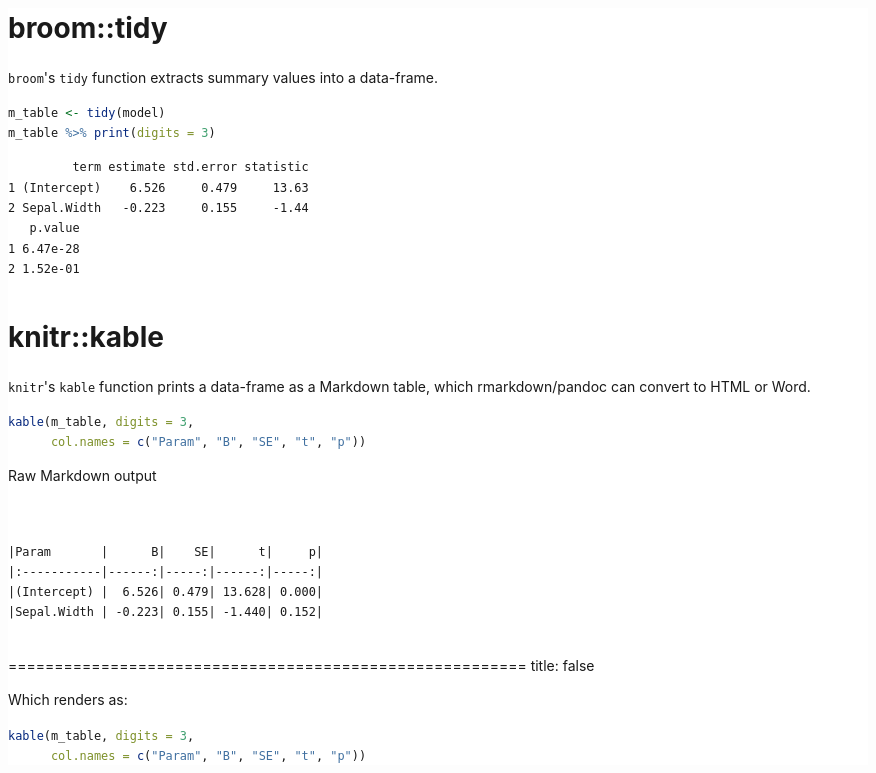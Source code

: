 

broom::tidy
========================================================

`broom`'s `tidy` function extracts summary values into a data-frame.


```r
m_table <- tidy(model)
m_table %>% print(digits = 3)
```

```
         term estimate std.error statistic
1 (Intercept)    6.526     0.479     13.63
2 Sepal.Width   -0.223     0.155     -1.44
   p.value
1 6.47e-28
2 1.52e-01
```



knitr::kable
========================================================

`knitr`'s `kable` function prints a data-frame as a Markdown table,
which rmarkdown/pandoc can convert to HTML or Word.


```r
kable(m_table, digits = 3,
      col.names = c("Param", "B", "SE", "t", "p"))
```

Raw Markdown output

```


|Param       |      B|    SE|      t|     p|
|:-----------|------:|-----:|------:|-----:|
|(Intercept) |  6.526| 0.479| 13.628| 0.000|
|Sepal.Width | -0.223| 0.155| -1.440| 0.152|


```



========================================================
title: false

Which renders as:


```r
kable(m_table, digits = 3,
      col.names = c("Param", "B", "SE", "t", "p"))
```

